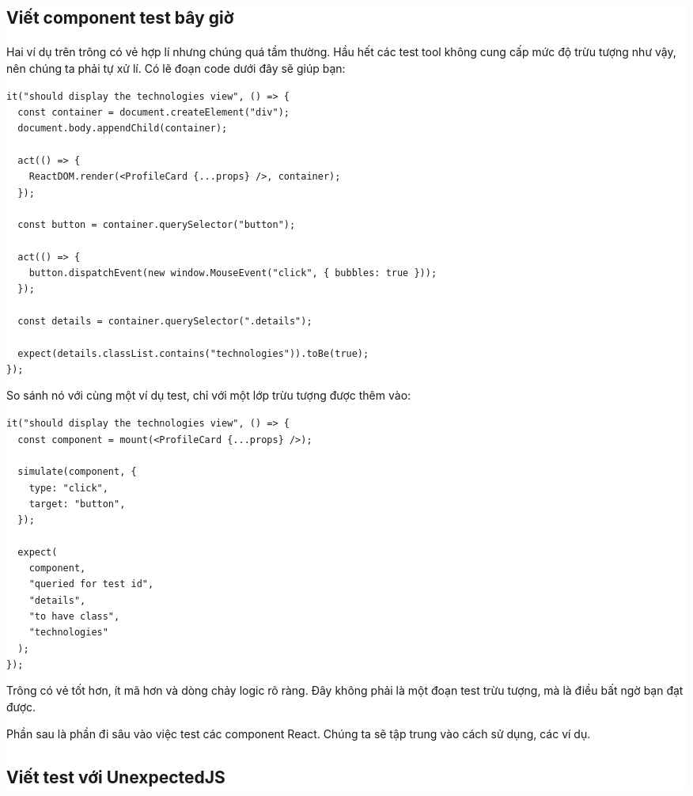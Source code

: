 ## **Viết component test bây giờ**

Hai ví dụ trên trông có vẻ hợp lí nhưng chúng quá tầm thường. Hầu hết các test tool không cung cấp mức độ trừu tượng như vậy, nên chúng ta phải tự xử lí. Có lẽ đoạn code dưới đây sẽ giúp bạn:

```
it("should display the technologies view", () => {
  const container = document.createElement("div");
  document.body.appendChild(container);
  
  act(() => {
    ReactDOM.render(<ProfileCard {...props} />, container);
  });
  
  const button = container.querySelector("button");
  
  act(() => {
    button.dispatchEvent(new window.MouseEvent("click", { bubbles: true }));
  });
  
  const details = container.querySelector(".details");
  
  expect(details.classList.contains("technologies")).toBe(true);
});
```

So sánh nó với cùng một ví dụ test, chỉ với một lớp trừu tượng được thêm vào:

```
it("should display the technologies view", () => {
  const component = mount(<ProfileCard {...props} />);

  simulate(component, {
    type: "click",
    target: "button",
  });

  expect(
    component,
    "queried for test id",
    "details",
    "to have class",
    "technologies"
  );
});
```

Trông có vẻ tốt hơn, ít mã hơn và dòng chảy logic rõ ràng. Đây không phải là một đoạn test trừu tượng, mà là điều bất ngờ bạn đạt được.

Phần sau là phần đi sâu vào việc test các component React. Chúng ta sẽ tập trung vào cách sử dụng, các ví dụ.

## **Viết test với UnexpectedJS**
